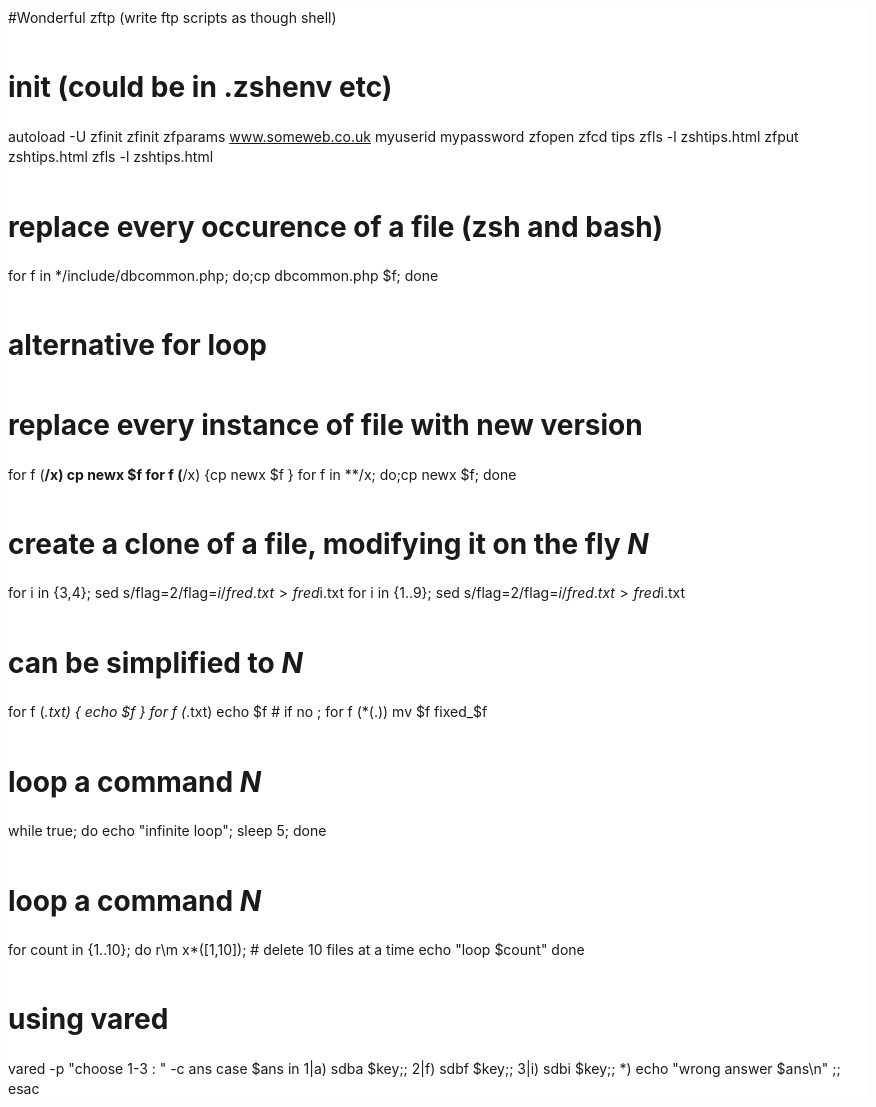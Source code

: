 
#Wonderful zftp (write ftp scripts as though shell)

# init (could be in .zshenv etc)
autoload -U zfinit
zfinit
zfparams www.someweb.co.uk myuserid mypassword
zfopen
zfcd tips
zfls -l zshtips.html
zfput zshtips.html
zfls -l zshtips.html

# replace every occurence of a file (zsh and bash)
for f in */include/dbcommon.php; do;cp dbcommon.php $f; done
# alternative for loop
# replace every instance of file with new version
for f (**/x) cp newx $f
for f (**/x) {cp newx $f }
for f in **/x; do;cp newx $f; done
# create a clone of a file, modifying it on the fly *N*
for i in {3,4}; sed s/flag=2/flag=$i/ fred.txt > fred$i.txt
for i in {1..9}; sed s/flag=2/flag=$i/ fred.txt > fred$i.txt
# can be simplified to *N*
for f (*.txt) { echo $f }
for f (*.txt) echo $f # if no ;
for f (*(.)) mv $f fixed_$f
# loop a command *N*
while true; do echo "infinite loop"; sleep 5; done
# loop a command *N*
for count in {1..10}; do
r\m x*([1,10]); # delete 10 files at a time
echo "loop $count"
done

# using vared
vared -p "choose 1-3 : " -c ans
case $ans in
1|a) sdba $key;;
2|f) sdbf $key;;
3|i) sdbi $key;;
*) echo "wrong answer $ans\n" ;;
esac
